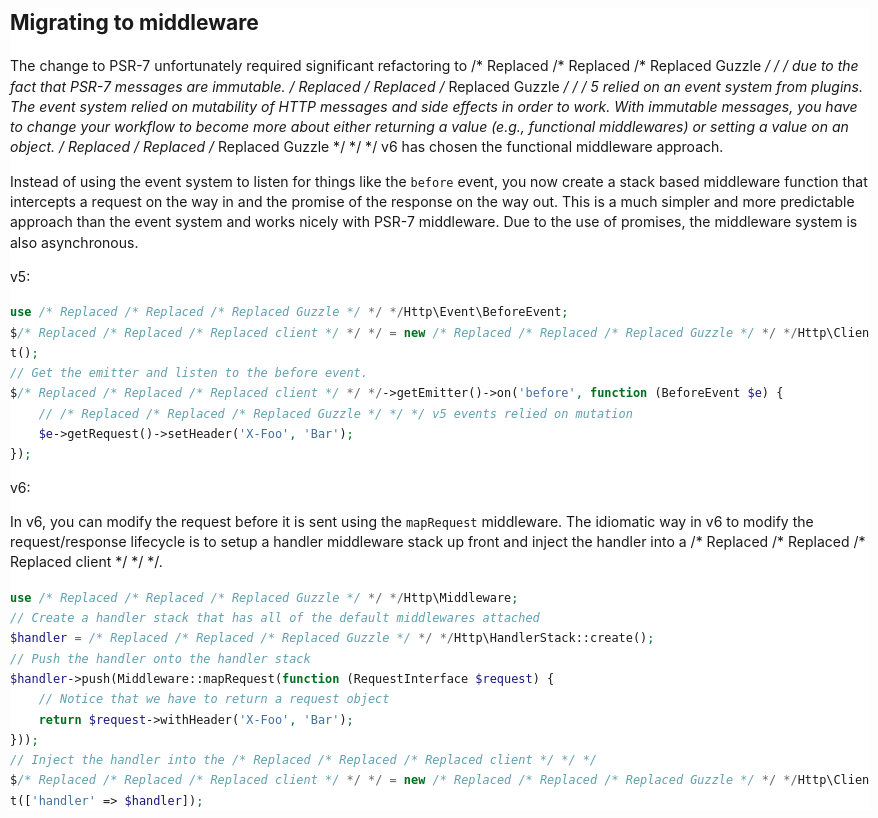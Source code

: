 ## Migrating to middleware

The change to PSR-7 unfortunately required significant refactoring to /* Replaced /* Replaced /* Replaced Guzzle */ */ */
due to the fact that PSR-7 messages are immutable. /* Replaced /* Replaced /* Replaced Guzzle */ */ */ 5 relied on an event
system from plugins. The event system relied on mutability of HTTP messages and
side effects in order to work. With immutable messages, you have to change your
workflow to become more about either returning a value (e.g., functional
middlewares) or setting a value on an object. /* Replaced /* Replaced /* Replaced Guzzle */ */ */ v6 has chosen the
functional middleware approach.

Instead of using the event system to listen for things like the `before` event,
you now create a stack based middleware function that intercepts a request on
the way in and the promise of the response on the way out. This is a much
simpler and more predictable approach than the event system and works nicely
with PSR-7 middleware. Due to the use of promises, the middleware system is
also asynchronous.

v5:

```php
use /* Replaced /* Replaced /* Replaced Guzzle */ */ */Http\Event\BeforeEvent;
$/* Replaced /* Replaced /* Replaced client */ */ */ = new /* Replaced /* Replaced /* Replaced Guzzle */ */ */Http\Client();
// Get the emitter and listen to the before event.
$/* Replaced /* Replaced /* Replaced client */ */ */->getEmitter()->on('before', function (BeforeEvent $e) {
    // /* Replaced /* Replaced /* Replaced Guzzle */ */ */ v5 events relied on mutation
    $e->getRequest()->setHeader('X-Foo', 'Bar');
});
```

v6:

In v6, you can modify the request before it is sent using the `mapRequest`
middleware. The idiomatic way in v6 to modify the request/response lifecycle is
to setup a handler middleware stack up front and inject the handler into a
/* Replaced /* Replaced /* Replaced client */ */ */.

```php
use /* Replaced /* Replaced /* Replaced Guzzle */ */ */Http\Middleware;
// Create a handler stack that has all of the default middlewares attached
$handler = /* Replaced /* Replaced /* Replaced Guzzle */ */ */Http\HandlerStack::create();
// Push the handler onto the handler stack
$handler->push(Middleware::mapRequest(function (RequestInterface $request) {
    // Notice that we have to return a request object
    return $request->withHeader('X-Foo', 'Bar');
}));
// Inject the handler into the /* Replaced /* Replaced /* Replaced client */ */ */
$/* Replaced /* Replaced /* Replaced client */ */ */ = new /* Replaced /* Replaced /* Replaced Guzzle */ */ */Http\Client(['handler' => $handler]);
```
